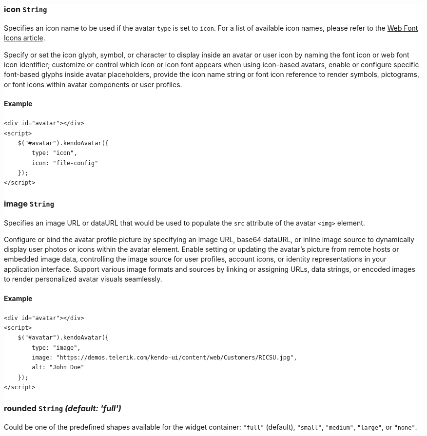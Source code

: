 ### icon `String`

Specifies an icon name to be used if the avatar `type` is set to `icon`. For a list of available icon names, please refer to the [Web Font Icons article](/styles-and-layout/icons-web).


<div class="meta-api-description">
Specify or set the icon glyph, symbol, or character to display inside an avatar or user icon by naming the font icon or web font icon identifier; customize or control which icon or icon font appears when using icon-based avatars, enable or configure specific font-based glyphs inside avatar placeholders, provide the icon name string or font icon reference to render symbols, pictograms, or font icons within avatar components or user profiles.
</div>

#### Example

    <div id="avatar"></div>
    <script>
        $("#avatar").kendoAvatar({
            type: "icon",
            icon: "file-config"
        });
    </script>

### image `String`

Specifies an image URL or dataURL that would be used to populate the `src` attribute of the avatar `<img>` element.


<div class="meta-api-description">
Configure or bind the avatar profile picture by specifying an image URL, base64 dataURL, or inline image source to dynamically display user photos or icons within the avatar element. Enable setting or updating the avatar’s picture from remote hosts or embedded image data, controlling the image source for user profiles, account icons, or identity representations in your application interface. Support various image formats and sources by linking or assigning URLs, data strings, or encoded images to render personalized avatar visuals seamlessly.
</div>

#### Example

    <div id="avatar"></div>
    <script>
        $("#avatar").kendoAvatar({
            type: "image",
            image: "https://demos.telerik.com/kendo-ui/content/web/Customers/RICSU.jpg",
            alt: "John Doe"
        });
    </script>

### rounded `String` *(default: 'full')*

Could be one of the predefined shapes available for the widget container: `"full"` (default), `"small"`, `"medium"`, `"large"`, or `"none"`.
